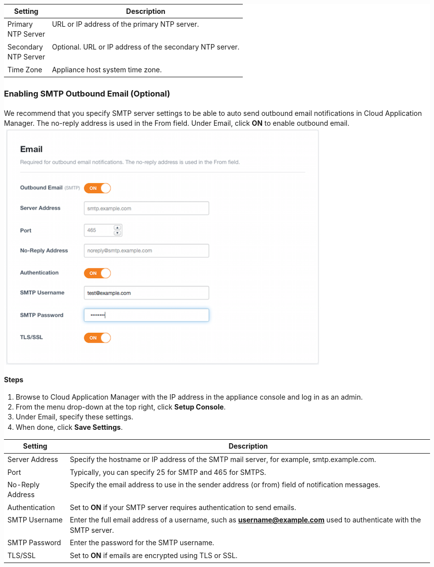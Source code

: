 | Setting | Description |
|---------|-------------|
| Primary <br> NTP Server | URL or IP address of the primary NTP server. |
| Secondary <br> NTP Server | Optional. URL or IP address of the secondary NTP server. |
| Time Zone | Appliance host system time zone. |

### Enabling SMTP Outbound Email (Optional)
We recommend that you specify SMTP server settings to be able to auto send outbound email notifications in Cloud Application Manager. The no-reply address is used in the From field. Under Email, click **ON** to enable outbound email.
![appliance-setup10.png](../../images/cloud-application-manager/appliance-setup10.png)

**Steps**
1. Browse to Cloud Application Manager with the IP address in the appliance console and log in as an admin.
2. From the menu drop-down at the top right, click **Setup Console**.
3. Under Email, specify these settings.
4. When done, click **Save Settings**.

| Setting | Description |
|---------|-------------|
| Server Address | Specify the hostname or IP address of the SMTP mail server, for example, smtp.example.com. |
| Port | Typically, you can specify 25 for SMTP and 465 for SMTPS. |
| No-Reply Address | Specify the email address to use in the sender address (or from) field of notification messages. |
| Authentication | Set to **ON** if your SMTP server requires authentication to send emails. |
| SMTP Username | Enter the full email address of a username, such as **username@example.com** used to authenticate with the SMTP server. |
| SMTP Password | Enter the password for the SMTP username. |
| TLS/SSL | Set to **ON** if emails are encrypted using TLS or SSL. |
